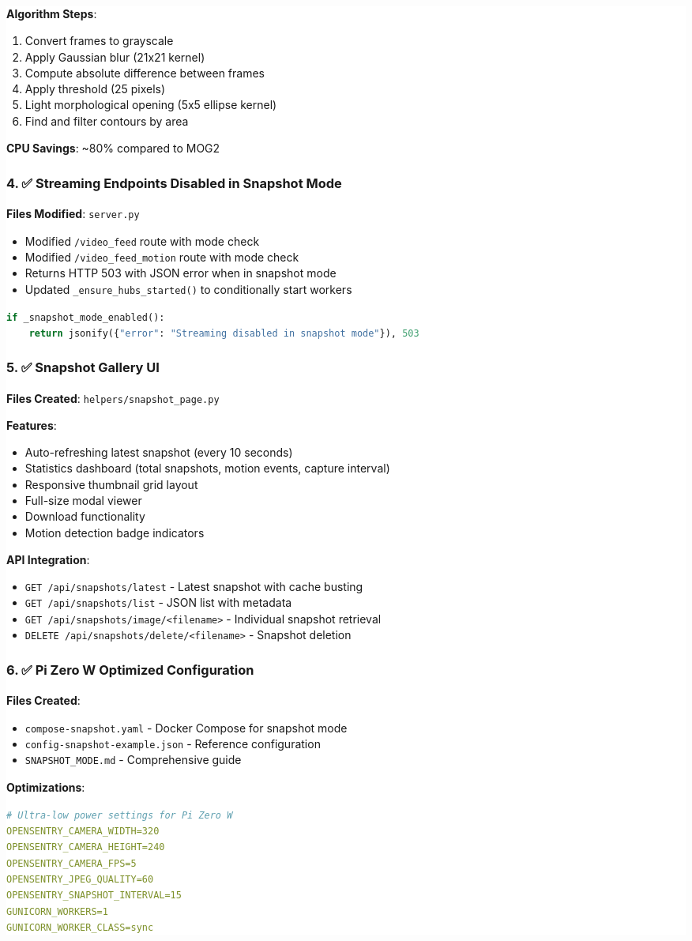 **Algorithm Steps**:
1. Convert frames to grayscale
2. Apply Gaussian blur (21x21 kernel)
3. Compute absolute difference between frames
4. Apply threshold (25 pixels)
5. Light morphological opening (5x5 ellipse kernel)
6. Find and filter contours by area

**CPU Savings**: ~80% compared to MOG2

### 4. ✅ Streaming Endpoints Disabled in Snapshot Mode
**Files Modified**: `server.py`

- Modified `/video_feed` route with mode check
- Modified `/video_feed_motion` route with mode check
- Returns HTTP 503 with JSON error when in snapshot mode
- Updated `_ensure_hubs_started()` to conditionally start workers

```python
if _snapshot_mode_enabled():
    return jsonify({"error": "Streaming disabled in snapshot mode"}), 503
```

### 5. ✅ Snapshot Gallery UI
**Files Created**: `helpers/snapshot_page.py`

**Features**:
- Auto-refreshing latest snapshot (every 10 seconds)
- Statistics dashboard (total snapshots, motion events, capture interval)
- Responsive thumbnail grid layout
- Full-size modal viewer
- Download functionality
- Motion detection badge indicators

**API Integration**:
- `GET /api/snapshots/latest` - Latest snapshot with cache busting
- `GET /api/snapshots/list` - JSON list with metadata
- `GET /api/snapshots/image/<filename>` - Individual snapshot retrieval
- `DELETE /api/snapshots/delete/<filename>` - Snapshot deletion

### 6. ✅ Pi Zero W Optimized Configuration
**Files Created**:
- `compose-snapshot.yaml` - Docker Compose for snapshot mode
- `config-snapshot-example.json` - Reference configuration
- `SNAPSHOT_MODE.md` - Comprehensive guide

**Optimizations**:
```yaml
# Ultra-low power settings for Pi Zero W
OPENSENTRY_CAMERA_WIDTH=320
OPENSENTRY_CAMERA_HEIGHT=240
OPENSENTRY_CAMERA_FPS=5
OPENSENTRY_JPEG_QUALITY=60
OPENSENTRY_SNAPSHOT_INTERVAL=15
GUNICORN_WORKERS=1
GUNICORN_WORKER_CLASS=sync
```
